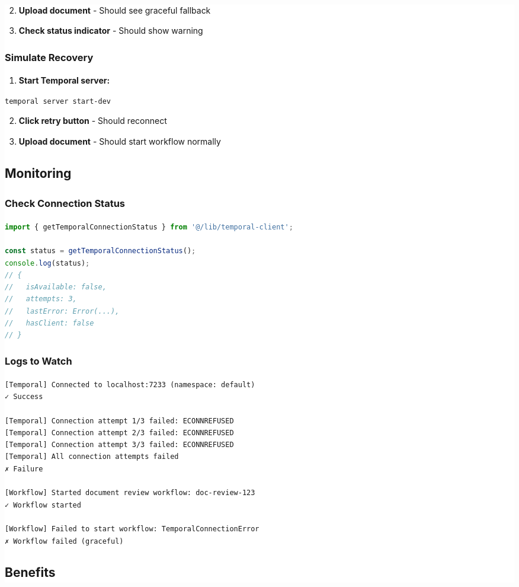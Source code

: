 2. **Upload document** - Should see graceful fallback

3. **Check status indicator** - Should show warning

### Simulate Recovery

1. **Start Temporal server:**
```bash
temporal server start-dev
```

2. **Click retry button** - Should reconnect

3. **Upload document** - Should start workflow normally

## Monitoring

### Check Connection Status

```typescript
import { getTemporalConnectionStatus } from '@/lib/temporal-client';

const status = getTemporalConnectionStatus();
console.log(status);
// {
//   isAvailable: false,
//   attempts: 3,
//   lastError: Error(...),
//   hasClient: false
// }
```

### Logs to Watch

```
[Temporal] Connected to localhost:7233 (namespace: default)
✓ Success

[Temporal] Connection attempt 1/3 failed: ECONNREFUSED
[Temporal] Connection attempt 2/3 failed: ECONNREFUSED
[Temporal] Connection attempt 3/3 failed: ECONNREFUSED
[Temporal] All connection attempts failed
✗ Failure

[Workflow] Started document review workflow: doc-review-123
✓ Workflow started

[Workflow] Failed to start workflow: TemporalConnectionError
✗ Workflow failed (graceful)
```

## Benefits
